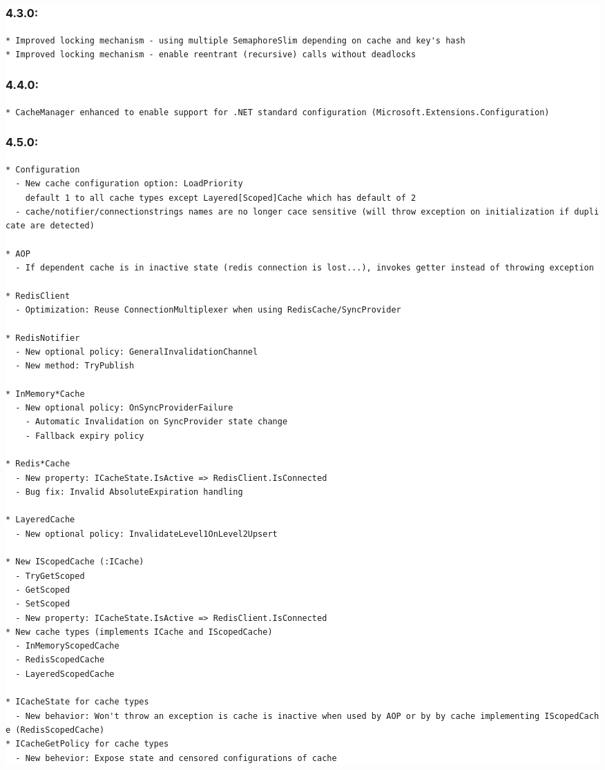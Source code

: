 ### 4.3.0:
	* Improved locking mechanism - using multiple SemaphoreSlim depending on cache and key's hash
	* Improved locking mechanism - enable reentrant (recursive) calls without deadlocks

### 4.4.0:
	* CacheManager enhanced to enable support for .NET standard configuration (Microsoft.Extensions.Configuration)

### 4.5.0:
	* Configuration
	  - New cache configuration option: LoadPriority
	    default 1 to all cache types except Layered[Scoped]Cache which has default of 2
	  - cache/notifier/connectionstrings names are no longer cace sensitive (will throw exception on initialization if duplicate are detected)

	* AOP
	  - If dependent cache is in inactive state (redis connection is lost...), invokes getter instead of throwing exception

	* RedisClient
	  - Optimization: Reuse ConnectionMultiplexer when using RedisCache/SyncProvider

	* RedisNotifier
	  - New optional policy: GeneralInvalidationChannel
	  - New method: TryPublish

	* InMemory*Cache
	  - New optional policy: OnSyncProviderFailure
		- Automatic Invalidation on SyncProvider state change
		- Fallback expiry policy

	* Redis*Cache
	  - New property: ICacheState.IsActive => RedisClient.IsConnected
	  - Bug fix: Invalid AbsoluteExpiration handling

	* LayeredCache
	  - New optional policy: InvalidateLevel1OnLevel2Upsert 

	* New IScopedCache (:ICache)
	  - TryGetScoped
	  - GetScoped
	  - SetScoped
	  - New property: ICacheState.IsActive => RedisClient.IsConnected
	* New cache types (implements ICache and IScopedCache)
	  - InMemoryScopedCache
	  - RedisScopedCache
	  - LayeredScopedCache

	* ICacheState for cache types
	  - New behavior: Won't throw an exception is cache is inactive when used by AOP or by by cache implementing IScopedCache (RedisScopedCache)
	* ICacheGetPolicy for cache types
	  - New behevior: Expose state and censored configurations of cache
